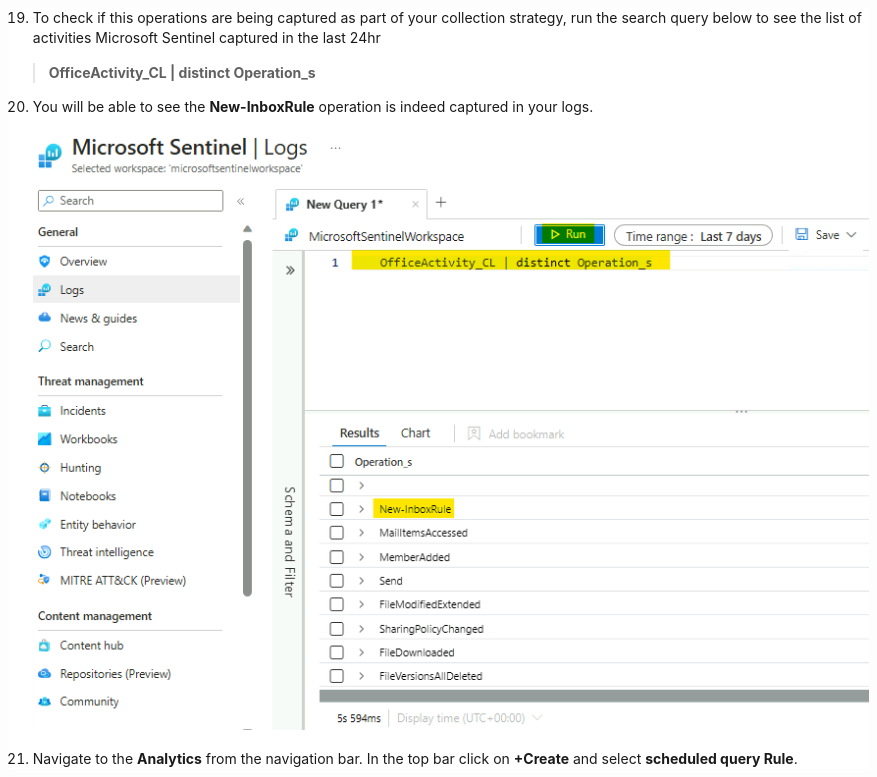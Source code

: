 19. To check if this operations are being captured as part of your
    collection strategy, run the search query below to see the list of
    activities Microsoft Sentinel captured in the last 24hr

> **OfficeActivity_CL | distinct Operation_s**

20. You will be able to see the **New-InboxRule** operation is indeed
    captured in your logs.

    <kbd>![](./media/image23.png)</kbd>

21. Navigate to the **Analytics** from the navigation bar. In the top
    bar click on **+Create** and select **scheduled query Rule**.
